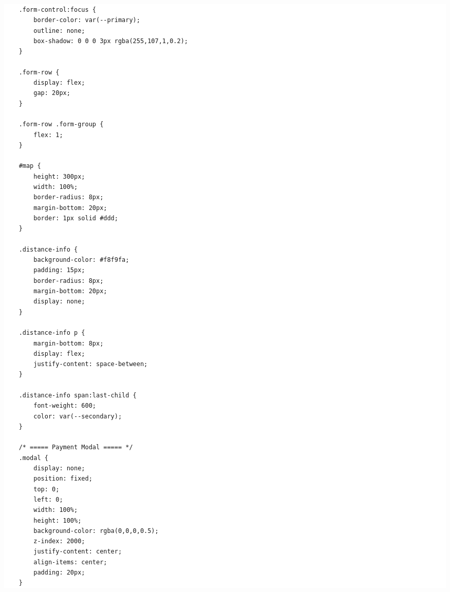         .form-control:focus {
            border-color: var(--primary);
            outline: none;
            box-shadow: 0 0 0 3px rgba(255,107,1,0.2);
        }

        .form-row {
            display: flex;
            gap: 20px;
        }

        .form-row .form-group {
            flex: 1;
        }

        #map {
            height: 300px;
            width: 100%;
            border-radius: 8px;
            margin-bottom: 20px;
            border: 1px solid #ddd;
        }

        .distance-info {
            background-color: #f8f9fa;
            padding: 15px;
            border-radius: 8px;
            margin-bottom: 20px;
            display: none;
        }

        .distance-info p {
            margin-bottom: 8px;
            display: flex;
            justify-content: space-between;
        }

        .distance-info span:last-child {
            font-weight: 600;
            color: var(--secondary);
        }

        /* ===== Payment Modal ===== */
        .modal {
            display: none;
            position: fixed;
            top: 0;
            left: 0;
            width: 100%;
            height: 100%;
            background-color: rgba(0,0,0,0.5);
            z-index: 2000;
            justify-content: center;
            align-items: center;
            padding: 20px;
        }
